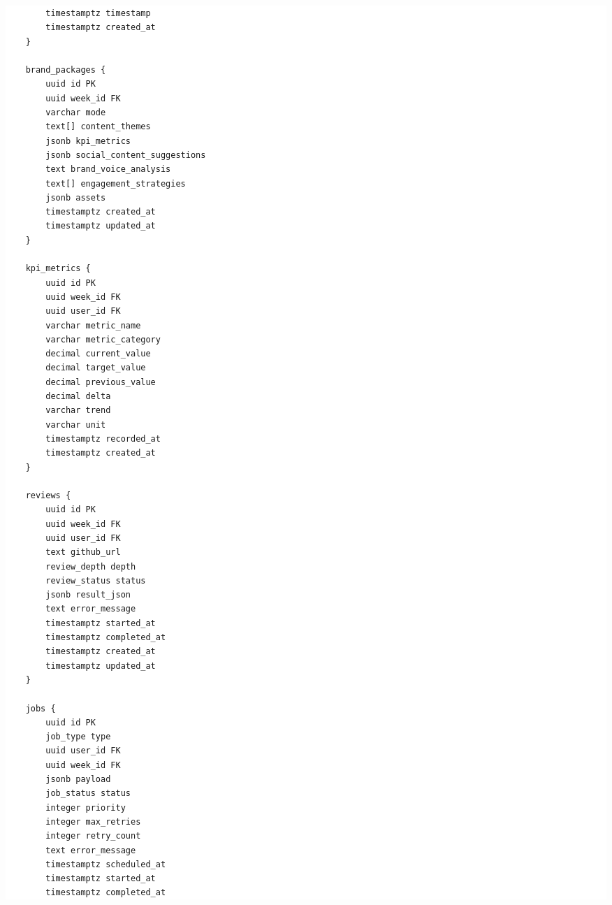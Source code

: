 ```mermaid
        timestamptz timestamp
        timestamptz created_at
    }
    
    brand_packages {
        uuid id PK
        uuid week_id FK
        varchar mode
        text[] content_themes
        jsonb kpi_metrics
        jsonb social_content_suggestions
        text brand_voice_analysis
        text[] engagement_strategies
        jsonb assets
        timestamptz created_at
        timestamptz updated_at
    }
    
    kpi_metrics {
        uuid id PK
        uuid week_id FK
        uuid user_id FK
        varchar metric_name
        varchar metric_category
        decimal current_value
        decimal target_value
        decimal previous_value
        decimal delta
        varchar trend
        varchar unit
        timestamptz recorded_at
        timestamptz created_at
    }
    
    reviews {
        uuid id PK
        uuid week_id FK
        uuid user_id FK
        text github_url
        review_depth depth
        review_status status
        jsonb result_json
        text error_message
        timestamptz started_at
        timestamptz completed_at
        timestamptz created_at
        timestamptz updated_at
    }
    
    jobs {
        uuid id PK
        job_type type
        uuid user_id FK
        uuid week_id FK
        jsonb payload
        job_status status
        integer priority
        integer max_retries
        integer retry_count
        text error_message
        timestamptz scheduled_at
        timestamptz started_at
        timestamptz completed_at
```